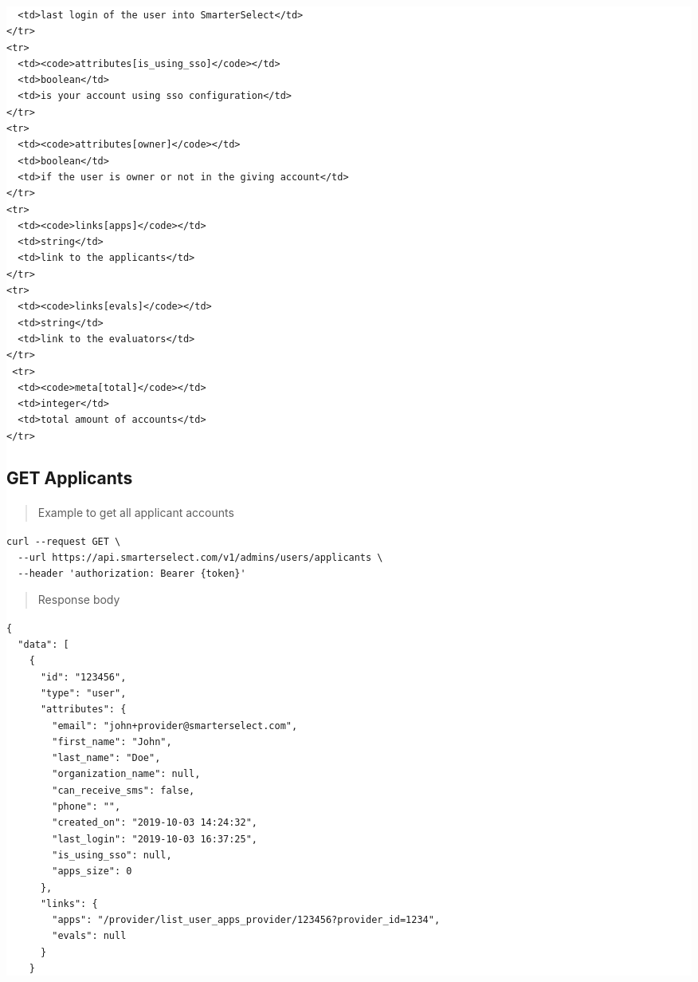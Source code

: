       <td>last login of the user into SmarterSelect</td>
    </tr>
    <tr>
      <td><code>attributes[is_using_sso]</code></td>
      <td>boolean</td>
      <td>is your account using sso configuration</td>
    </tr>
    <tr>
      <td><code>attributes[owner]</code></td>
      <td>boolean</td>
      <td>if the user is owner or not in the giving account</td>
    </tr>
    <tr>
      <td><code>links[apps]</code></td>
      <td>string</td>
      <td>link to the applicants</td>
    </tr>
    <tr>
      <td><code>links[evals]</code></td>
      <td>string</td>
      <td>link to the evaluators</td>
    </tr>
     <tr>
      <td><code>meta[total]</code></td>
      <td>integer</td>
      <td>total amount of accounts</td>
    </tr>
  </tbody>
</table>


## GET Applicants

> Example to get all applicant accounts

```shell
curl --request GET \
  --url https://api.smarterselect.com/v1/admins/users/applicants \
  --header 'authorization: Bearer {token}'
```

> Response body

```shell
{
  "data": [
    {
      "id": "123456",
      "type": "user",
      "attributes": {
        "email": "john+provider@smarterselect.com",
        "first_name": "John",
        "last_name": "Doe",
        "organization_name": null,
        "can_receive_sms": false,
        "phone": "",
        "created_on": "2019-10-03 14:24:32",
        "last_login": "2019-10-03 16:37:25",
        "is_using_sso": null,
        "apps_size": 0
      },
      "links": {
        "apps": "/provider/list_user_apps_provider/123456?provider_id=1234",
        "evals": null
      }
    }
```